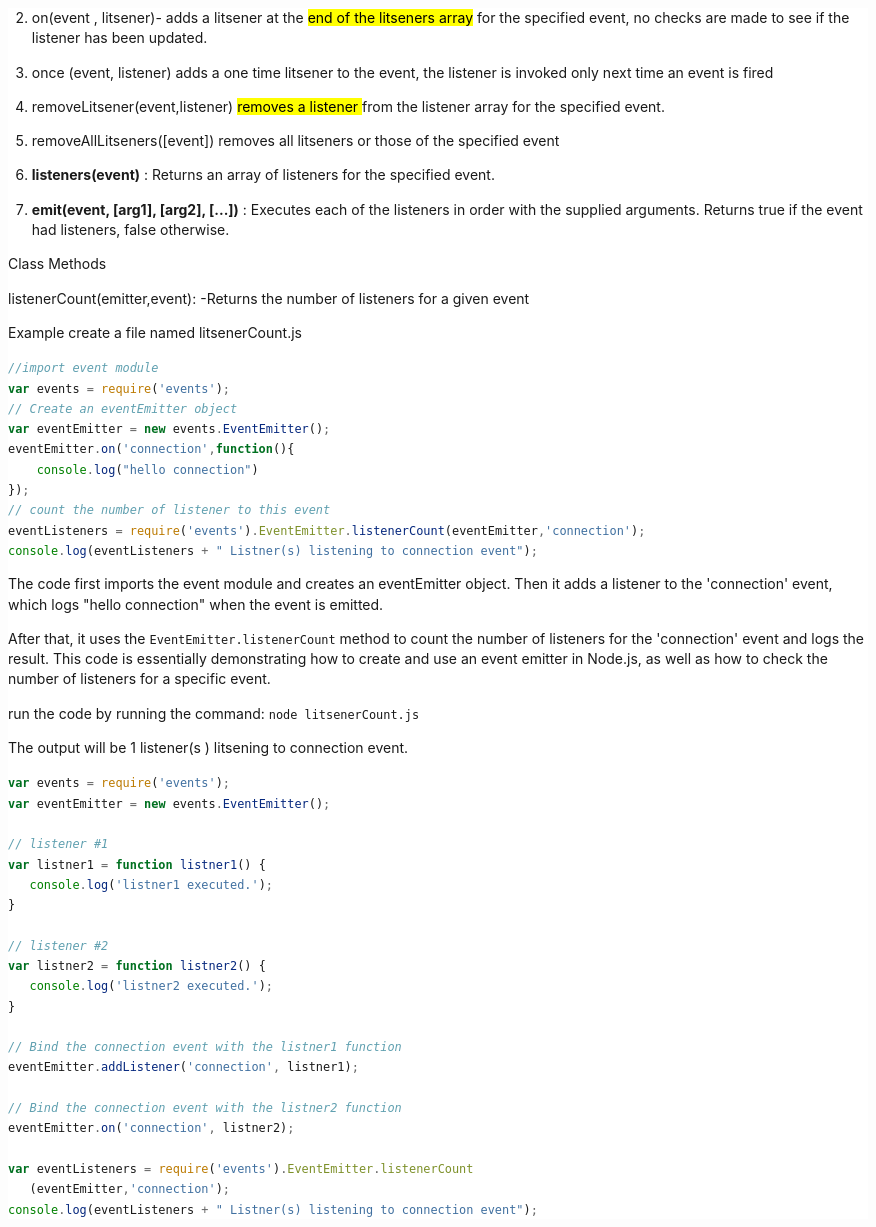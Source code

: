 2. on(event , litsener)- adds a litsener at the <mark>end of the litseners array</mark> for the specified event, no checks are made to see if the listener has been updated.
    
3. once (event, listener) adds a one time litsener to the event, the listener is invoked only next time an event is fired
    
4. removeLitsener(event,listener) <mark>removes a listener </mark> from the listener array for the specified event.
    
5. removeAllLitseners(\[event\]) removes all litseners or those of the specified event
    
6. **listeners(event)** : Returns an array of listeners for the specified event.
    
7. **emit(event, \[arg1\], \[arg2\], \[...\])** : Executes each of the listeners in order with the supplied arguments. Returns true if the event had listeners, false otherwise.
    

Class Methods

listenerCount(emitter,event): -Returns the number of listeners for a given event

Example create a file named litsenerCount.js

```javascript
//import event module
var events = require('events');
// Create an eventEmitter object
var eventEmitter = new events.EventEmitter();
eventEmitter.on('connection',function(){
    console.log("hello connection")
});
// count the number of listener to this event
eventListeners = require('events').EventEmitter.listenerCount(eventEmitter,'connection');
console.log(eventListeners + " Listner(s) listening to connection event");
```

The code first imports the event module and creates an eventEmitter object. Then it adds a listener to the 'connection' event, which logs "hello connection" when the event is emitted.

After that, it uses the `EventEmitter.listenerCount` method to count the number of listeners for the 'connection' event and logs the result. This code is essentially demonstrating how to create and use an event emitter in Node.js, as well as how to check the number of listeners for a specific event.

run the code by running the command: `node litsenerCount.js`

The output will be 1 listener(s ) litsening to connection event.

```javascript
var events = require('events');
var eventEmitter = new events.EventEmitter();

// listener #1
var listner1 = function listner1() {
   console.log('listner1 executed.');
}

// listener #2
var listner2 = function listner2() {
   console.log('listner2 executed.');
}

// Bind the connection event with the listner1 function
eventEmitter.addListener('connection', listner1);

// Bind the connection event with the listner2 function
eventEmitter.on('connection', listner2);

var eventListeners = require('events').EventEmitter.listenerCount
   (eventEmitter,'connection');
console.log(eventListeners + " Listner(s) listening to connection event");
```